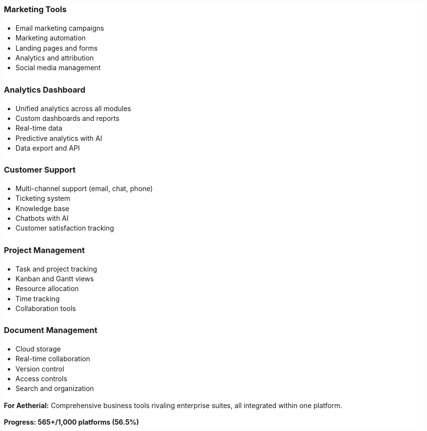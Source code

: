### Marketing Tools
- Email marketing campaigns
- Marketing automation
- Landing pages and forms
- Analytics and attribution
- Social media management

### Analytics Dashboard
- Unified analytics across all modules
- Custom dashboards and reports
- Real-time data
- Predictive analytics with AI
- Data export and API

### Customer Support
- Multi-channel support (email, chat, phone)
- Ticketing system
- Knowledge base
- Chatbots with AI
- Customer satisfaction tracking

### Project Management
- Task and project tracking
- Kanban and Gantt views
- Resource allocation
- Time tracking
- Collaboration tools

### Document Management
- Cloud storage
- Real-time collaboration
- Version control
- Access controls
- Search and organization

**For Aetherial:** Comprehensive business tools rivaling enterprise suites, all integrated within one platform.

**Progress: 565+/1,000 platforms (56.5%)**

